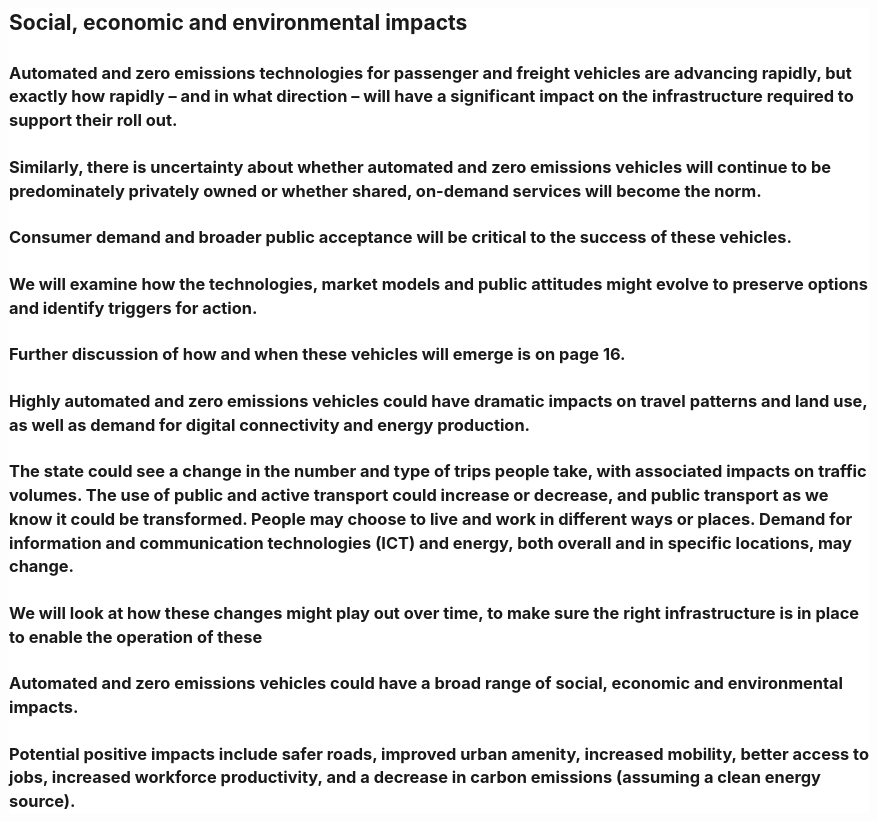 ## Social, economic and environmental impacts

### Automated and zero emissions technologies for passenger and freight vehicles are advancing rapidly, but exactly how rapidly – and in what direction – will have a significant impact on the infrastructure required to support their roll out.

### Similarly, there is uncertainty about whether automated and zero emissions vehicles will continue to be predominately privately owned or whether shared, on-demand services will become the norm.

### Consumer demand and broader public acceptance will be critical to the success of these vehicles.

### We will examine how the technologies, market models and public attitudes might evolve to preserve options and identify triggers for action.

### Further discussion of how and when these vehicles will emerge is on page 16.

### Highly automated and zero emissions vehicles could have dramatic impacts on travel patterns and land use, as well as demand for digital connectivity and energy production.

### The state could see a change in the number and type of trips people take, with associated impacts on traffic volumes. The use of public and active transport could increase or decrease, and public transport as we know it could be transformed. People may choose to live and work in different ways or places. Demand for information and communication technologies (ICT) and energy, both overall and in specific locations, may change.

### We will look at how these changes might play out over time, to make sure the right infrastructure is in place to enable the operation of these

### Automated and zero emissions vehicles could have a broad range of social, economic and environmental impacts.

### Potential positive impacts include safer roads, improved urban amenity, increased mobility, better access to jobs, increased workforce productivity, and a decrease in carbon emissions (assuming a clean energy source).
